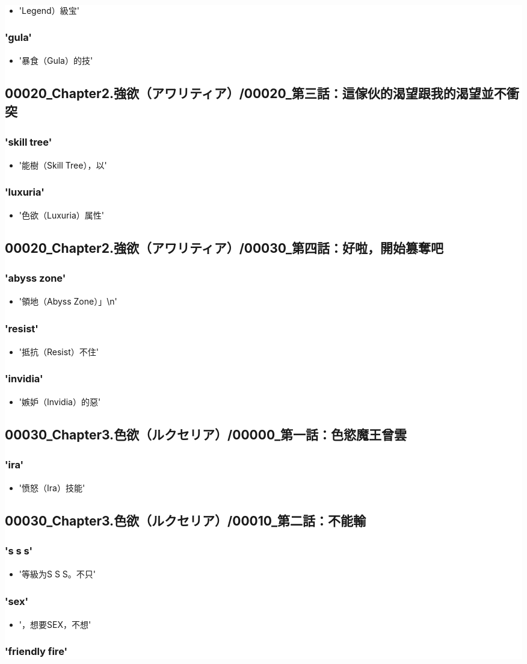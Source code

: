 - 'Legend）級宝'

### 'gula'

- '暴食（Gula）的技'


## 00020_Chapter2.強欲（アワリティア）/00020_第三話：這傢伙的渴望跟我的渴望並不衝突

### 'skill tree'

- '能樹（Skill Tree），以'

### 'luxuria'

- '色欲（Luxuria）属性'


## 00020_Chapter2.強欲（アワリティア）/00030_第四話：好啦，開始篡奪吧

### 'abyss zone'

- '領地（Abyss Zone）」\n'

### 'resist'

- '抵抗（Resist）不住'

### 'invidia'

- '嫉妒（Invidia）的惡'


## 00030_Chapter3.色欲（ルクセリア）/00000_第一話：色慾魔王曾雲

### 'ira'

- '愤怒（Ira）技能'


## 00030_Chapter3.色欲（ルクセリア）/00010_第二話：不能輸

### 's s s'

- '等級为S S S。不只'

### 'sex'

- '，想要SEX，不想'

### 'friendly fire'
